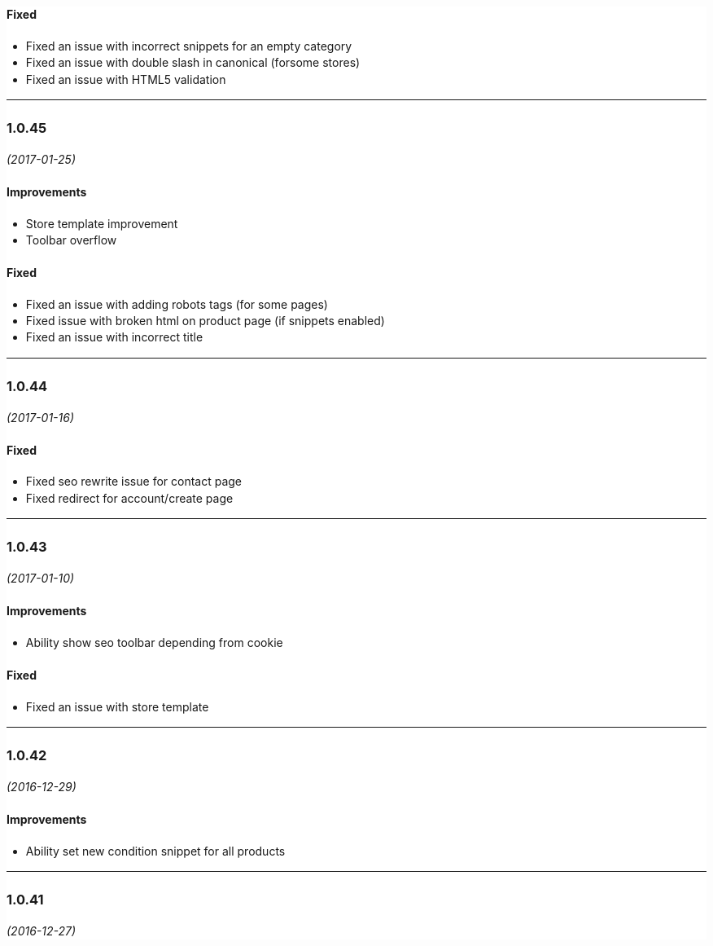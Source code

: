 #### Fixed
* Fixed an issue with incorrect snippets for an empty category
* Fixed an issue with double slash in canonical (forsome stores)
* Fixed an issue with HTML5 validation

---

### 1.0.45
*(2017-01-25)*

#### Improvements
* Store template improvement
* Toolbar overflow

#### Fixed
* Fixed an issue with adding robots tags (for some pages)
* Fixed issue with broken html on product page (if snippets enabled)
* Fixed an issue with incorrect title

---

### 1.0.44
*(2017-01-16)*

#### Fixed
* Fixed seo rewrite issue for contact page
* Fixed redirect for account/create page

---

### 1.0.43
*(2017-01-10)*

#### Improvements
* Ability show seo toolbar depending from cookie

#### Fixed
* Fixed an issue with store template

---

### 1.0.42
*(2016-12-29)*

#### Improvements
* Ability set new condition snippet for all products

---

### 1.0.41
*(2016-12-27)*
